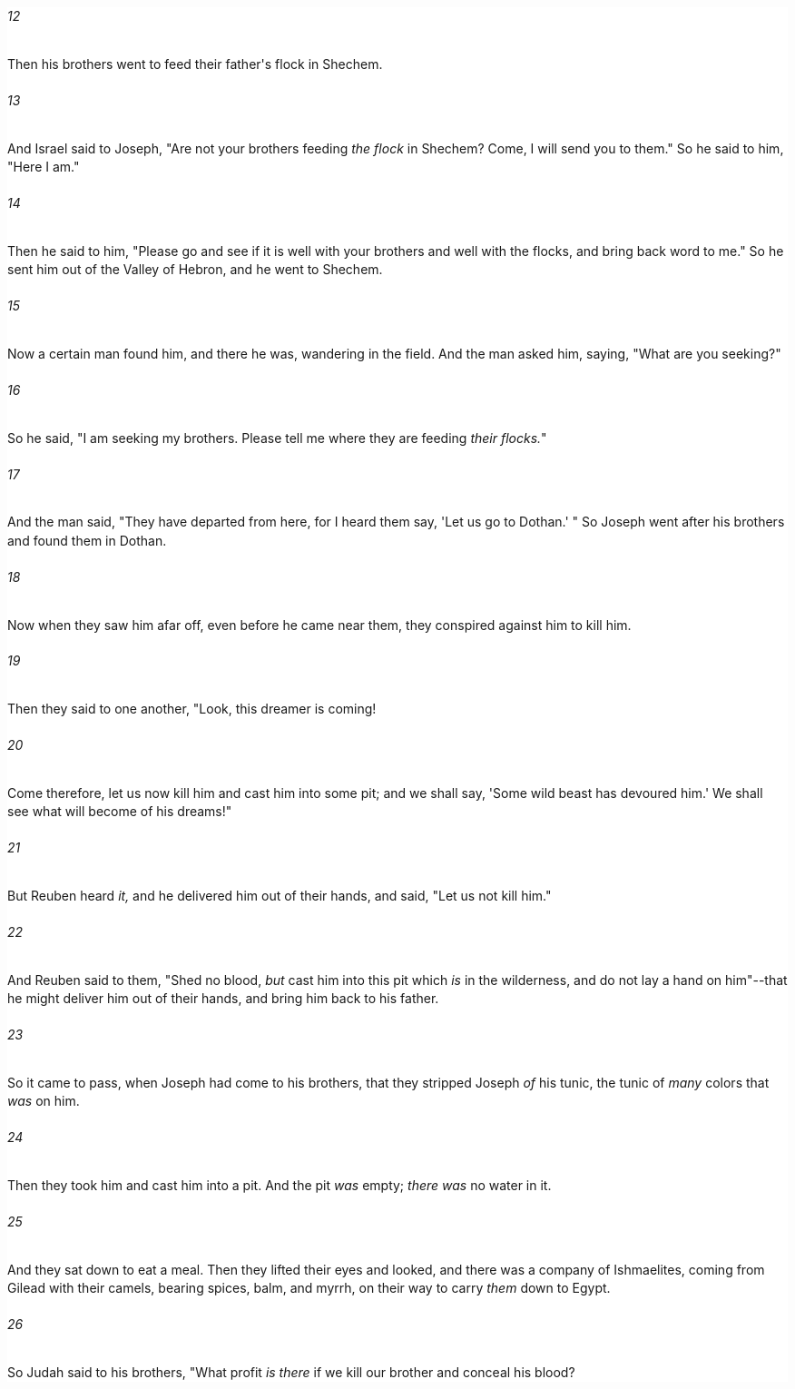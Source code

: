 ###### 12 
Then his brothers went to feed their father's flock in Shechem. 

###### 13 
And Israel said to Joseph, "Are not your brothers feeding _the flock_ in Shechem? Come, I will send you to them." So he said to him, "Here I am." 

###### 14 
Then he said to him, "Please go and see if it is well with your brothers and well with the flocks, and bring back word to me." So he sent him out of the Valley of Hebron, and he went to Shechem. 

###### 15 
Now a certain man found him, and there he was, wandering in the field. And the man asked him, saying, "What are you seeking?" 

###### 16 
So he said, "I am seeking my brothers. Please tell me where they are feeding _their flocks._" 

###### 17 
And the man said, "They have departed from here, for I heard them say, 'Let us go to Dothan.' " So Joseph went after his brothers and found them in Dothan. 

###### 18 
Now when they saw him afar off, even before he came near them, they conspired against him to kill him. 

###### 19 
Then they said to one another, "Look, this dreamer is coming! 

###### 20 
Come therefore, let us now kill him and cast him into some pit; and we shall say, 'Some wild beast has devoured him.' We shall see what will become of his dreams!" 

###### 21 
But Reuben heard _it,_ and he delivered him out of their hands, and said, "Let us not kill him." 

###### 22 
And Reuben said to them, "Shed no blood, _but_ cast him into this pit which _is_ in the wilderness, and do not lay a hand on him"--that he might deliver him out of their hands, and bring him back to his father. 

###### 23 
So it came to pass, when Joseph had come to his brothers, that they stripped Joseph _of_ his tunic, the tunic of _many_ colors that _was_ on him. 

###### 24 
Then they took him and cast him into a pit. And the pit _was_ empty; _there was_ no water in it. 

###### 25 
And they sat down to eat a meal. Then they lifted their eyes and looked, and there was a company of Ishmaelites, coming from Gilead with their camels, bearing spices, balm, and myrrh, on their way to carry _them_ down to Egypt. 

###### 26 
So Judah said to his brothers, "What profit _is there_ if we kill our brother and conceal his blood? 
